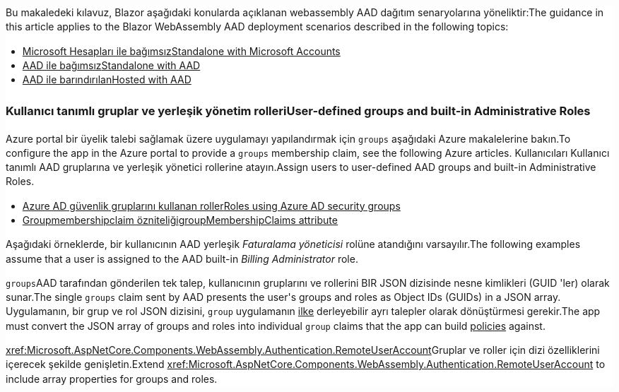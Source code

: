 <span data-ttu-id="3ad1d-113">Bu makaledeki kılavuz, Blazor aşağıdaki konularda açıklanan webassembly AAD dağıtım senaryolarına yöneliktir:</span><span class="sxs-lookup"><span data-stu-id="3ad1d-113">The guidance in this article applies to the Blazor WebAssembly AAD deployment scenarios described in the following topics:</span></span>

* [<span data-ttu-id="3ad1d-114">Microsoft Hesapları ile bağımsız</span><span class="sxs-lookup"><span data-stu-id="3ad1d-114">Standalone with Microsoft Accounts</span></span>](xref:security/blazor/webassembly/standalone-with-microsoft-accounts)
* [<span data-ttu-id="3ad1d-115">AAD ile bağımsız</span><span class="sxs-lookup"><span data-stu-id="3ad1d-115">Standalone with AAD</span></span>](xref:security/blazor/webassembly/standalone-with-azure-active-directory)
* [<span data-ttu-id="3ad1d-116">AAD ile barındırılan</span><span class="sxs-lookup"><span data-stu-id="3ad1d-116">Hosted with AAD</span></span>](xref:security/blazor/webassembly/hosted-with-azure-active-directory)

### <a name="user-defined-groups-and-built-in-administrative-roles"></a><span data-ttu-id="3ad1d-117">Kullanıcı tanımlı gruplar ve yerleşik yönetim rolleri</span><span class="sxs-lookup"><span data-stu-id="3ad1d-117">User-defined groups and built-in Administrative Roles</span></span>

<span data-ttu-id="3ad1d-118">Azure portal bir üyelik talebi sağlamak üzere uygulamayı yapılandırmak için `groups` aşağıdaki Azure makalelerine bakın.</span><span class="sxs-lookup"><span data-stu-id="3ad1d-118">To configure the app in the Azure portal to provide a `groups` membership claim, see the following Azure articles.</span></span> <span data-ttu-id="3ad1d-119">Kullanıcıları Kullanıcı tanımlı AAD gruplarına ve yerleşik yönetici rollerine atayın.</span><span class="sxs-lookup"><span data-stu-id="3ad1d-119">Assign users to user-defined AAD groups and built-in Administrative Roles.</span></span>

* [<span data-ttu-id="3ad1d-120">Azure AD güvenlik gruplarını kullanan roller</span><span class="sxs-lookup"><span data-stu-id="3ad1d-120">Roles using Azure AD security groups</span></span>](/azure/architecture/multitenant-identity/app-roles#roles-using-azure-ad-security-groups)
* [<span data-ttu-id="3ad1d-121">Groupmembershipclaim özniteliği</span><span class="sxs-lookup"><span data-stu-id="3ad1d-121">groupMembershipClaims attribute</span></span>](/azure/active-directory/develop/reference-app-manifest#groupmembershipclaims-attribute)

<span data-ttu-id="3ad1d-122">Aşağıdaki örneklerde, bir kullanıcının AAD yerleşik *Faturalama yöneticisi* rolüne atandığını varsayılır.</span><span class="sxs-lookup"><span data-stu-id="3ad1d-122">The following examples assume that a user is assigned to the AAD built-in *Billing Administrator* role.</span></span>

<span data-ttu-id="3ad1d-123">`groups`AAD tarafından gönderilen tek talep, kullanıcının gruplarını ve rollerini BIR JSON dizisinde nesne kimlikleri (GUID 'ler) olarak sunar.</span><span class="sxs-lookup"><span data-stu-id="3ad1d-123">The single `groups` claim sent by AAD presents the user's groups and roles as Object IDs (GUIDs) in a JSON array.</span></span> <span data-ttu-id="3ad1d-124">Uygulamanın, bir grup ve rol JSON dizisini, `group` uygulamanın [ilke](xref:security/authorization/policies) derleyebilir ayrı talepler olarak dönüştürmesi gerekir.</span><span class="sxs-lookup"><span data-stu-id="3ad1d-124">The app must convert the JSON array of groups and roles into individual `group` claims that the app can build [policies](xref:security/authorization/policies) against.</span></span>

<span data-ttu-id="3ad1d-125"><xref:Microsoft.AspNetCore.Components.WebAssembly.Authentication.RemoteUserAccount>Gruplar ve roller için dizi özelliklerini içerecek şekilde genişletin.</span><span class="sxs-lookup"><span data-stu-id="3ad1d-125">Extend <xref:Microsoft.AspNetCore.Components.WebAssembly.Authentication.RemoteUserAccount> to include array properties for groups and roles.</span></span>
